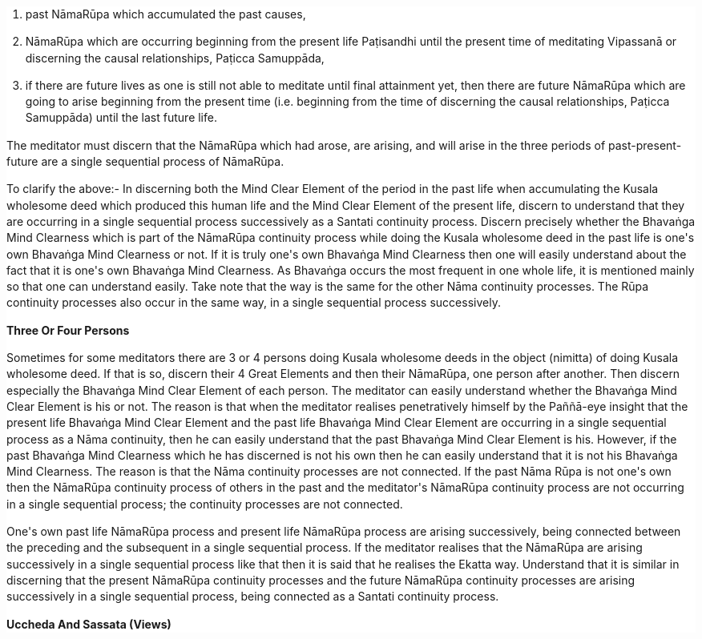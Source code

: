 1. past NāmaRūpa which accumulated the past causes,

2. NāmaRūpa which are occurring beginning from the present life Paṭisandhi until the present time of meditating Vipassanā or discerning the causal relationships, Paṭicca Samuppāda,

3. if there are future lives as one is still not able to meditate until final attainment yet, then there are future NāmaRūpa which are going to arise beginning from the present time (i.e.
   beginning from the time of discerning the causal relationships, Paṭicca Samuppāda) until the last future life.

The meditator must discern that the NāmaRūpa which had arose, are arising, and will arise in the three periods of past-present-future are a single sequential process of NāmaRūpa.

To clarify the above:- In discerning both the Mind Clear Element of the period in the past life when accumulating the Kusala wholesome deed which produced this human life and the Mind Clear Element of the present life, discern to understand that they are occurring in a single sequential process successively as a Santati continuity process.
Discern precisely whether the Bhavaṅga Mind Clearness which is part of the NāmaRūpa continuity process while doing the Kusala wholesome deed in the past life is one&#39;s own Bhavaṅga Mind Clearness or not.
If it is truly one&#39;s own Bhavaṅga Mind Clearness then one will easily understand about the fact that it is one&#39;s own Bhavaṅga Mind Clearness.
As Bhavaṅga occurs the most frequent in one whole life, it is mentioned mainly so that one can understand easily.
Take note that the way is the same for the other Nāma continuity processes.
The Rūpa continuity processes also occur in the same way, in a single sequential process successively.

**Three Or Four Persons**

Sometimes for some meditators there are 3 or 4 persons doing Kusala wholesome deeds in the object (nimitta) of doing Kusala wholesome deed.
If that is so, discern their 4 Great Elements and then their NāmaRūpa, one person after another.
Then discern especially the Bhavaṅga Mind Clear Element of each person.
The meditator can easily understand whether the Bhavaṅga Mind Clear Element is his or not.
The reason is that when the meditator realises penetratively himself by the Paññā-eye insight that the present life Bhavaṅga Mind Clear Element and the past life Bhavaṅga Mind Clear Element are occurring in a single sequential process as a Nāma continuity, then he can easily understand that the past Bhavaṅga Mind Clear Element is his.
However, if the past Bhavaṅga Mind Clearness which he has discerned is not his own then he can easily understand that it is not his Bhavaṅga Mind Clearness.
The reason is that the Nāma continuity processes are not connected.
If the past Nāma Rūpa is not one&#39;s own then the NāmaRūpa continuity process of others in the past and the meditator&#39;s NāmaRūpa continuity process are not occurring in a single sequential process; the continuity processes are not connected.

One&#39;s own past life NāmaRūpa process and present life NāmaRūpa process are arising successively, being connected between the preceding and the subsequent in a single sequential process.
If the meditator realises that the NāmaRūpa are arising successively in a single sequential process like that then it is said that he realises the Ekatta way.
Understand that it is similar in discerning that the present NāmaRūpa continuity processes and the future NāmaRūpa continuity processes are arising successively in a single sequential process, being connected as a Santati continuity process.

**Uccheda And Sassata (Views)**
